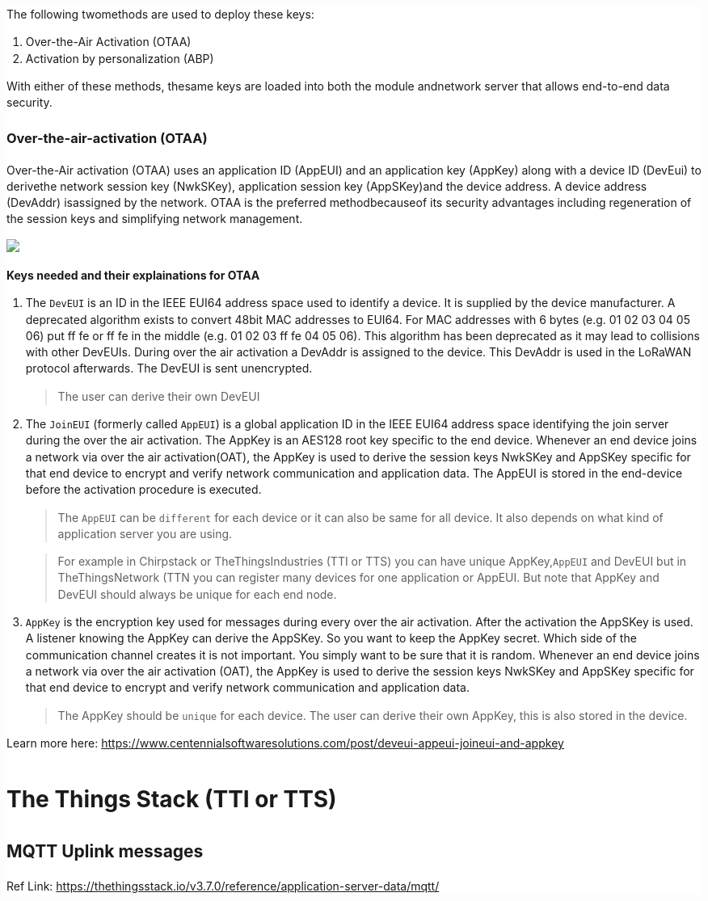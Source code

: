 The following twomethods are used to deploy these keys:
1. Over-the-Air Activation (OTAA)
2. Activation by personalization (ABP)

With either of these  methods, thesame  keys are  loaded into both the module andnetwork  server that allows end-to-end data security.
### **Over-the-air-activation (OTAA)**
Over-the-Air  activation  (OTAA)  uses  an  application  ID  (AppEUI)  and  an  application  key  (AppKey)  along  with  a device ID (DevEui) to derivethe network session key (NwkSKey), application session key (AppSKey)and the device address. A  device  address  (DevAddr) isassigned  by  the  network.  OTAA  is  the  preferred  methodbecauseof  its security advantages including regeneration of the session keys and simplifying network management.

![](literature/LoRa_OTAA.png)

**Keys needed and their explainations for OTAA**

1. The `DevEUI` is an ID in the IEEE EUI64 address space used to identify a device. It is supplied by the device manufacturer. A deprecated algorithm exists to convert 48bit MAC addresses to EUI64. For MAC addresses with 6 bytes (e.g. 01 02 03 04 05 06) put ff fe or ff fe in the middle (e.g. 01 02 03 ff fe 04 05 06). This algorithm has been deprecated as it may lead to collisions with other DevEUIs. During over the air activation a DevAddr is assigned to the device. This DevAddr is used in the LoRaWAN protocol afterwards. The DevEUI is sent unencrypted.    
    > The user can derive their own DevEUI

2. The `JoinEUI` (formerly called `AppEUI`) is a global application ID in the IEEE EUI64 address space identifying the join server during the over the air activation. The AppKey is an AES128 root key specific to the end device. Whenever an end device joins a network via over the air activation(OAT), the AppKey is used to derive the session keys NwkSKey and AppSKey specific for that end device to encrypt and verify network communication and application data. The AppEUI is stored in the end-device before the activation procedure is executed.

    > The `AppEUI` can be `different` for each device or it can also be same for all device. It also depends on what kind of application server you are using.
    
    > For example in Chirpstack or TheThingsIndustries (TTI or TTS) you can have unique AppKey,`AppEUI` and DevEUI but in TheThingsNetwork (TTN you can register many devices for one application or AppEUI. But note that AppKey and DevEUI should always be unique for each end node.
    

3. `AppKey` is the encryption key used for messages during every over the air activation. After the activation the AppSKey is used. A listener knowing the AppKey can derive the AppSKey. So you want to keep the AppKey secret. Which side of the communication channel creates it is not important. You simply want to be sure that it is random. Whenever an end device joins a network via over the air activation (OAT), the AppKey is used to derive the session keys NwkSKey and AppSKey specific for that end device to encrypt and verify network communication and application data.
    > The AppKey should be `unique` for each device. The user can derive their own AppKey, this is also stored in the device.


Learn more here: https://www.centennialsoftwaresolutions.com/post/deveui-appeui-joineui-and-appkey



# The Things Stack (TTI or TTS)
## MQTT Uplink messages
Ref Link: https://thethingsstack.io/v3.7.0/reference/application-server-data/mqtt/
